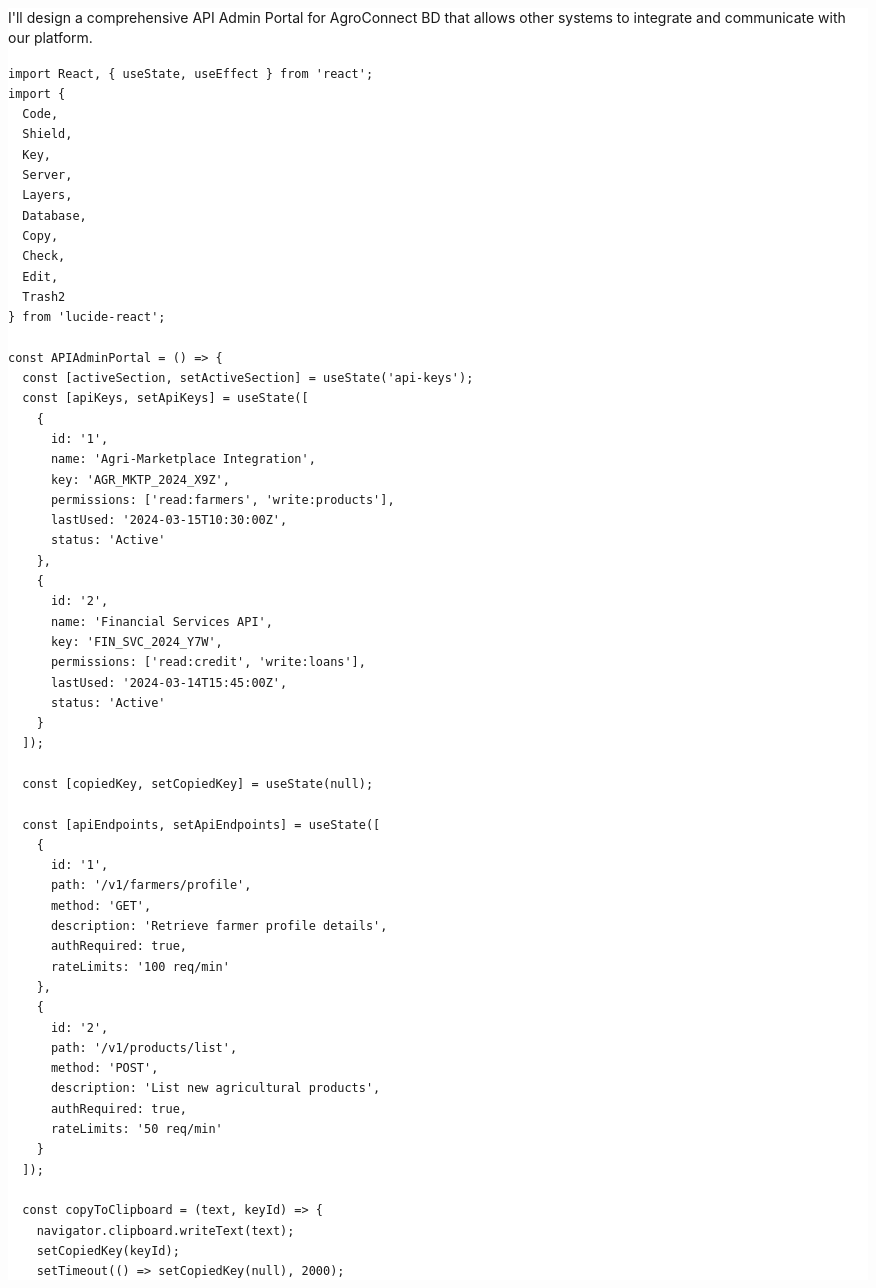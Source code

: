 I'll design a comprehensive API Admin Portal for AgroConnect BD that allows other systems to integrate and communicate with our platform.

```tsx
import React, { useState, useEffect } from 'react';
import { 
  Code, 
  Shield, 
  Key, 
  Server, 
  Layers, 
  Database, 
  Copy, 
  Check,
  Edit,
  Trash2
} from 'lucide-react';

const APIAdminPortal = () => {
  const [activeSection, setActiveSection] = useState('api-keys');
  const [apiKeys, setApiKeys] = useState([
    {
      id: '1',
      name: 'Agri-Marketplace Integration',
      key: 'AGR_MKTP_2024_X9Z',
      permissions: ['read:farmers', 'write:products'],
      lastUsed: '2024-03-15T10:30:00Z',
      status: 'Active'
    },
    {
      id: '2',
      name: 'Financial Services API',
      key: 'FIN_SVC_2024_Y7W',
      permissions: ['read:credit', 'write:loans'],
      lastUsed: '2024-03-14T15:45:00Z',
      status: 'Active'
    }
  ]);

  const [copiedKey, setCopiedKey] = useState(null);

  const [apiEndpoints, setApiEndpoints] = useState([
    {
      id: '1',
      path: '/v1/farmers/profile',
      method: 'GET',
      description: 'Retrieve farmer profile details',
      authRequired: true,
      rateLimits: '100 req/min'
    },
    {
      id: '2',
      path: '/v1/products/list',
      method: 'POST',
      description: 'List new agricultural products',
      authRequired: true,
      rateLimits: '50 req/min'
    }
  ]);

  const copyToClipboard = (text, keyId) => {
    navigator.clipboard.writeText(text);
    setCopiedKey(keyId);
    setTimeout(() => setCopiedKey(null), 2000);
```